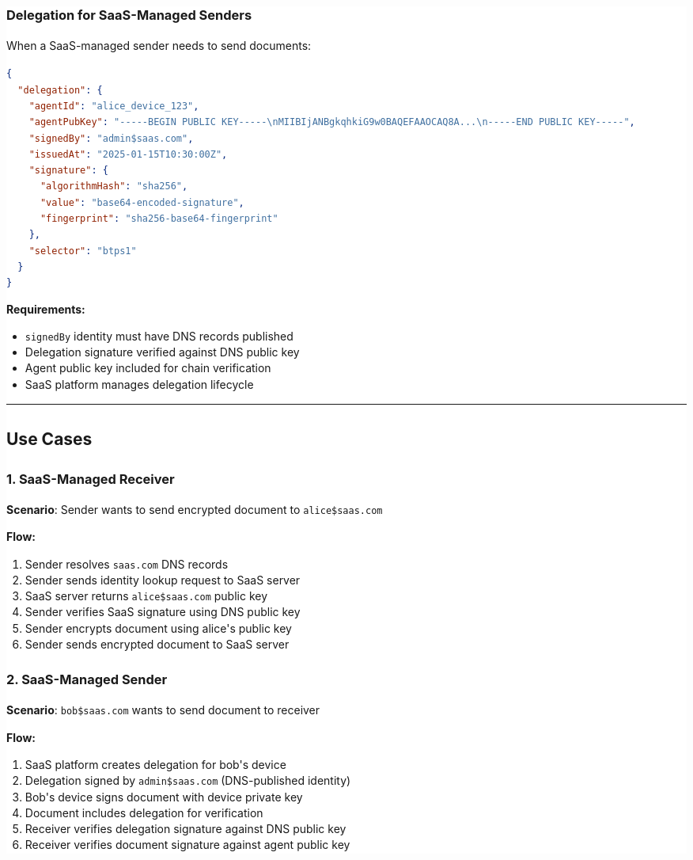 ### Delegation for SaaS-Managed Senders

When a SaaS-managed sender needs to send documents:

```json
{
  "delegation": {
    "agentId": "alice_device_123",
    "agentPubKey": "-----BEGIN PUBLIC KEY-----\nMIIBIjANBgkqhkiG9w0BAQEFAAOCAQ8A...\n-----END PUBLIC KEY-----",
    "signedBy": "admin$saas.com",
    "issuedAt": "2025-01-15T10:30:00Z",
    "signature": {
      "algorithmHash": "sha256",
      "value": "base64-encoded-signature",
      "fingerprint": "sha256-base64-fingerprint"
    },
    "selector": "btps1"
  }
}
```

**Requirements:**

- `signedBy` identity must have DNS records published
- Delegation signature verified against DNS public key
- Agent public key included for chain verification
- SaaS platform manages delegation lifecycle

---

## Use Cases

### 1. SaaS-Managed Receiver

**Scenario**: Sender wants to send encrypted document to `alice$saas.com`

**Flow:**

1. Sender resolves `saas.com` DNS records
2. Sender sends identity lookup request to SaaS server
3. SaaS server returns `alice$saas.com` public key
4. Sender verifies SaaS signature using DNS public key
5. Sender encrypts document using alice's public key
6. Sender sends encrypted document to SaaS server

### 2. SaaS-Managed Sender

**Scenario**: `bob$saas.com` wants to send document to receiver

**Flow:**

1. SaaS platform creates delegation for bob's device
2. Delegation signed by `admin$saas.com` (DNS-published identity)
3. Bob's device signs document with device private key
4. Document includes delegation for verification
5. Receiver verifies delegation signature against DNS public key
6. Receiver verifies document signature against agent public key
